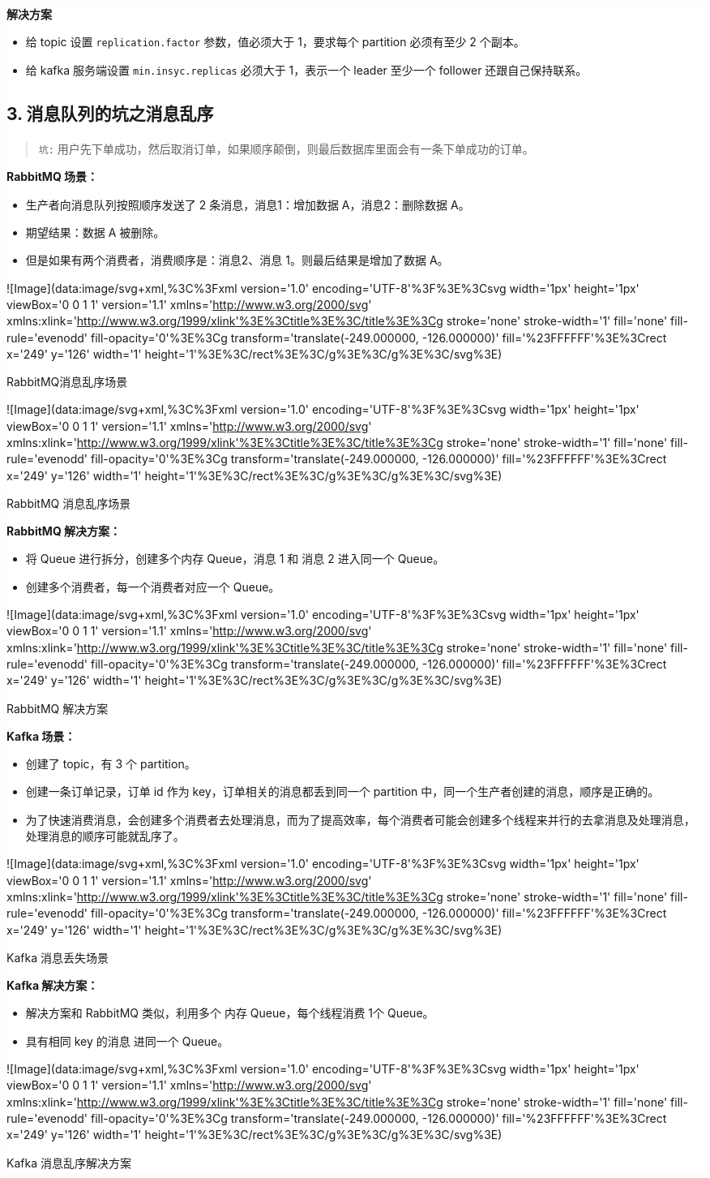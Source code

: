 **解决方案**

- 给 topic 设置 `replication.factor` 参数，值必须大于 1，要求每个 partition 必须有至少 2 个副本。
    
- 给 kafka 服务端设置 `min.insyc.replicas` 必须大于 1，表示一个 leader 至少一个 follower 还跟自己保持联系。
    

## 3. 消息队列的坑之消息乱序

> `坑:` 用户先下单成功，然后取消订单，如果顺序颠倒，则最后数据库里面会有一条下单成功的订单。

**RabbitMQ 场景：**

- 生产者向消息队列按照顺序发送了 2 条消息，消息1：增加数据 A，消息2：删除数据 A。
    
- 期望结果：数据 A 被删除。
    
- 但是如果有两个消费者，消费顺序是：消息2、消息 1。则最后结果是增加了数据 A。
    

![Image](data:image/svg+xml,%3C%3Fxml version='1.0' encoding='UTF-8'%3F%3E%3Csvg width='1px' height='1px' viewBox='0 0 1 1' version='1.1' xmlns='http://www.w3.org/2000/svg' xmlns:xlink='http://www.w3.org/1999/xlink'%3E%3Ctitle%3E%3C/title%3E%3Cg stroke='none' stroke-width='1' fill='none' fill-rule='evenodd' fill-opacity='0'%3E%3Cg transform='translate(-249.000000, -126.000000)' fill='%23FFFFFF'%3E%3Crect x='249' y='126' width='1' height='1'%3E%3C/rect%3E%3C/g%3E%3C/g%3E%3C/svg%3E)

RabbitMQ消息乱序场景

![Image](data:image/svg+xml,%3C%3Fxml version='1.0' encoding='UTF-8'%3F%3E%3Csvg width='1px' height='1px' viewBox='0 0 1 1' version='1.1' xmlns='http://www.w3.org/2000/svg' xmlns:xlink='http://www.w3.org/1999/xlink'%3E%3Ctitle%3E%3C/title%3E%3Cg stroke='none' stroke-width='1' fill='none' fill-rule='evenodd' fill-opacity='0'%3E%3Cg transform='translate(-249.000000, -126.000000)' fill='%23FFFFFF'%3E%3Crect x='249' y='126' width='1' height='1'%3E%3C/rect%3E%3C/g%3E%3C/g%3E%3C/svg%3E)

RabbitMQ 消息乱序场景

**RabbitMQ 解决方案：**

- 将 Queue 进行拆分，创建多个内存 Queue，消息 1 和 消息 2 进入同一个 Queue。
    
- 创建多个消费者，每一个消费者对应一个 Queue。
    

![Image](data:image/svg+xml,%3C%3Fxml version='1.0' encoding='UTF-8'%3F%3E%3Csvg width='1px' height='1px' viewBox='0 0 1 1' version='1.1' xmlns='http://www.w3.org/2000/svg' xmlns:xlink='http://www.w3.org/1999/xlink'%3E%3Ctitle%3E%3C/title%3E%3Cg stroke='none' stroke-width='1' fill='none' fill-rule='evenodd' fill-opacity='0'%3E%3Cg transform='translate(-249.000000, -126.000000)' fill='%23FFFFFF'%3E%3Crect x='249' y='126' width='1' height='1'%3E%3C/rect%3E%3C/g%3E%3C/g%3E%3C/svg%3E)

RabbitMQ 解决方案

**Kafka 场景：**

- 创建了 topic，有 3 个 partition。
    
- 创建一条订单记录，订单 id 作为 key，订单相关的消息都丢到同一个 partition 中，同一个生产者创建的消息，顺序是正确的。
    
- 为了快速消费消息，会创建多个消费者去处理消息，而为了提高效率，每个消费者可能会创建多个线程来并行的去拿消息及处理消息，处理消息的顺序可能就乱序了。
    

![Image](data:image/svg+xml,%3C%3Fxml version='1.0' encoding='UTF-8'%3F%3E%3Csvg width='1px' height='1px' viewBox='0 0 1 1' version='1.1' xmlns='http://www.w3.org/2000/svg' xmlns:xlink='http://www.w3.org/1999/xlink'%3E%3Ctitle%3E%3C/title%3E%3Cg stroke='none' stroke-width='1' fill='none' fill-rule='evenodd' fill-opacity='0'%3E%3Cg transform='translate(-249.000000, -126.000000)' fill='%23FFFFFF'%3E%3Crect x='249' y='126' width='1' height='1'%3E%3C/rect%3E%3C/g%3E%3C/g%3E%3C/svg%3E)

Kafka 消息丢失场景

**Kafka 解决方案：**

- 解决方案和 RabbitMQ 类似，利用多个 内存 Queue，每个线程消费 1个 Queue。
    
- 具有相同 key 的消息 进同一个 Queue。
    

![Image](data:image/svg+xml,%3C%3Fxml version='1.0' encoding='UTF-8'%3F%3E%3Csvg width='1px' height='1px' viewBox='0 0 1 1' version='1.1' xmlns='http://www.w3.org/2000/svg' xmlns:xlink='http://www.w3.org/1999/xlink'%3E%3Ctitle%3E%3C/title%3E%3Cg stroke='none' stroke-width='1' fill='none' fill-rule='evenodd' fill-opacity='0'%3E%3Cg transform='translate(-249.000000, -126.000000)' fill='%23FFFFFF'%3E%3Crect x='249' y='126' width='1' height='1'%3E%3C/rect%3E%3C/g%3E%3C/g%3E%3C/svg%3E)

Kafka 消息乱序解决方案
